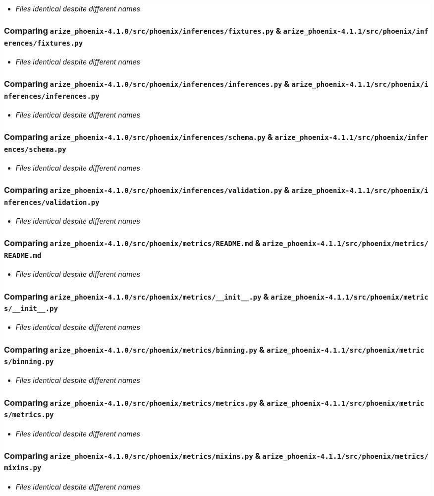  * *Files identical despite different names*

### Comparing `arize_phoenix-4.1.0/src/phoenix/inferences/fixtures.py` & `arize_phoenix-4.1.1/src/phoenix/inferences/fixtures.py`

 * *Files identical despite different names*

### Comparing `arize_phoenix-4.1.0/src/phoenix/inferences/inferences.py` & `arize_phoenix-4.1.1/src/phoenix/inferences/inferences.py`

 * *Files identical despite different names*

### Comparing `arize_phoenix-4.1.0/src/phoenix/inferences/schema.py` & `arize_phoenix-4.1.1/src/phoenix/inferences/schema.py`

 * *Files identical despite different names*

### Comparing `arize_phoenix-4.1.0/src/phoenix/inferences/validation.py` & `arize_phoenix-4.1.1/src/phoenix/inferences/validation.py`

 * *Files identical despite different names*

### Comparing `arize_phoenix-4.1.0/src/phoenix/metrics/README.md` & `arize_phoenix-4.1.1/src/phoenix/metrics/README.md`

 * *Files identical despite different names*

### Comparing `arize_phoenix-4.1.0/src/phoenix/metrics/__init__.py` & `arize_phoenix-4.1.1/src/phoenix/metrics/__init__.py`

 * *Files identical despite different names*

### Comparing `arize_phoenix-4.1.0/src/phoenix/metrics/binning.py` & `arize_phoenix-4.1.1/src/phoenix/metrics/binning.py`

 * *Files identical despite different names*

### Comparing `arize_phoenix-4.1.0/src/phoenix/metrics/metrics.py` & `arize_phoenix-4.1.1/src/phoenix/metrics/metrics.py`

 * *Files identical despite different names*

### Comparing `arize_phoenix-4.1.0/src/phoenix/metrics/mixins.py` & `arize_phoenix-4.1.1/src/phoenix/metrics/mixins.py`

 * *Files identical despite different names*
